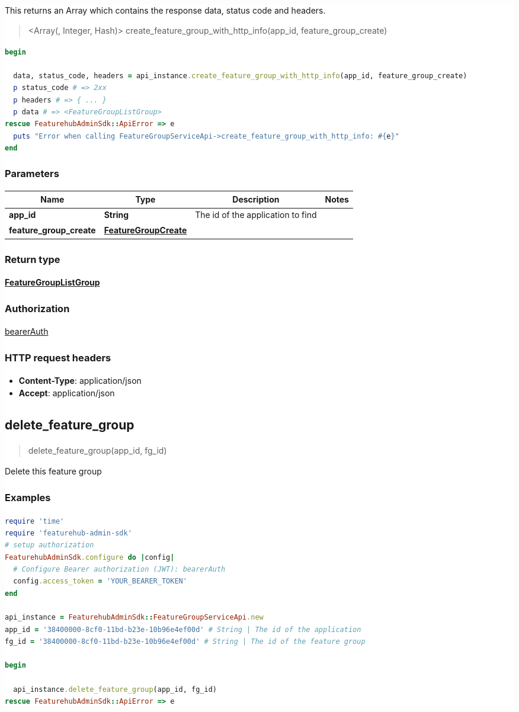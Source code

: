 This returns an Array which contains the response data, status code and headers.

> <Array(<FeatureGroupListGroup>, Integer, Hash)> create_feature_group_with_http_info(app_id, feature_group_create)

```ruby
begin
  
  data, status_code, headers = api_instance.create_feature_group_with_http_info(app_id, feature_group_create)
  p status_code # => 2xx
  p headers # => { ... }
  p data # => <FeatureGroupListGroup>
rescue FeaturehubAdminSdk::ApiError => e
  puts "Error when calling FeatureGroupServiceApi->create_feature_group_with_http_info: #{e}"
end
```

### Parameters

| Name | Type | Description | Notes |
| ---- | ---- | ----------- | ----- |
| **app_id** | **String** | The id of the application to find |  |
| **feature_group_create** | [**FeatureGroupCreate**](FeatureGroupCreate.md) |  |  |

### Return type

[**FeatureGroupListGroup**](FeatureGroupListGroup.md)

### Authorization

[bearerAuth](../README.md#bearerAuth)

### HTTP request headers

- **Content-Type**: application/json
- **Accept**: application/json


## delete_feature_group

> delete_feature_group(app_id, fg_id)



Delete this feature group

### Examples

```ruby
require 'time'
require 'featurehub-admin-sdk'
# setup authorization
FeaturehubAdminSdk.configure do |config|
  # Configure Bearer authorization (JWT): bearerAuth
  config.access_token = 'YOUR_BEARER_TOKEN'
end

api_instance = FeaturehubAdminSdk::FeatureGroupServiceApi.new
app_id = '38400000-8cf0-11bd-b23e-10b96e4ef00d' # String | The id of the application
fg_id = '38400000-8cf0-11bd-b23e-10b96e4ef00d' # String | The id of the feature group

begin
  
  api_instance.delete_feature_group(app_id, fg_id)
rescue FeaturehubAdminSdk::ApiError => e
```